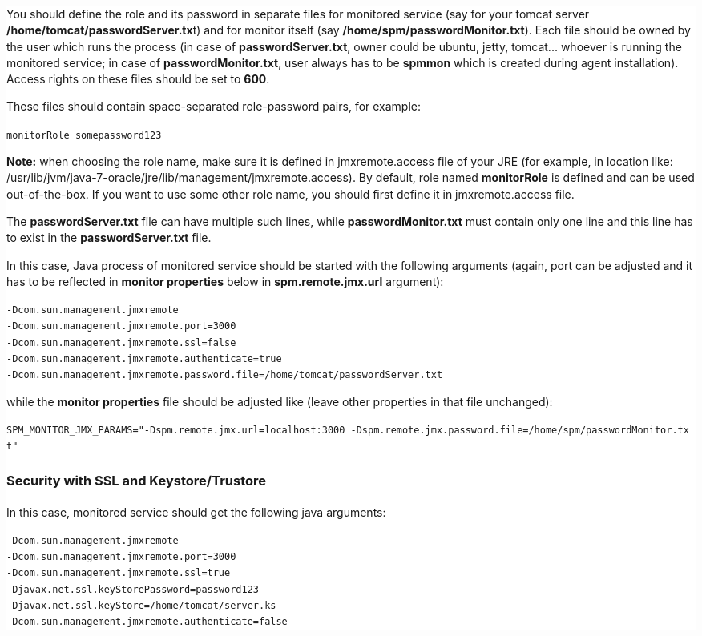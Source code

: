 You should define the role and its password in separate files for
monitored service (say for your tomcat server
**/home/tomcat/passwordServer.tx**t) and for monitor itself (say
**/home/spm/passwordMonitor.txt**). Each file should be owned by the
user which runs the process (in case of **passwordServer.txt**, owner
could be ubuntu, jetty, tomcat... whoever is running the monitored
service; in case of **passwordMonitor.txt**, user always has to be
**spmmon** which is created during agent installation). Access
rights on these files should be set to **600**.

These files should contain space-separated role-password pairs, for
example:

``` bash
monitorRole somepassword123
```

**Note:** when choosing the role name, make sure it is defined in
jmxremote.access file of your JRE (for example, in location like:
/usr/lib/jvm/java-7-oracle/jre/lib/management/jmxremote.access). By
default, role named **monitorRole** is defined and can be used
out-of-the-box. If you want to use some other role name, you should
first define it in jmxremote.access file.


The **passwordServer.txt** file can have multiple such lines,
while **passwordMonitor.txt** must contain only one line and this line
has to exist in the **passwordServer.txt** file.

In this case, Java process of monitored service should be started with
the following arguments (again, port can be adjusted and it has to be
reflected in **monitor properties** below in **spm.remote.jmx.url**
argument):

``` properties
-Dcom.sun.management.jmxremote
-Dcom.sun.management.jmxremote.port=3000
-Dcom.sun.management.jmxremote.ssl=false
-Dcom.sun.management.jmxremote.authenticate=true
-Dcom.sun.management.jmxremote.password.file=/home/tomcat/passwordServer.txt
```

while the **monitor properties** file should be adjusted like (leave other
properties in that file unchanged):

``` properties
SPM_MONITOR_JMX_PARAMS="-Dspm.remote.jmx.url=localhost:3000 -Dspm.remote.jmx.password.file=/home/spm/passwordMonitor.txt"
```

### Security with SSL and Keystore/Trustore

In this case, monitored service should get the following java arguments:

``` properties
-Dcom.sun.management.jmxremote
-Dcom.sun.management.jmxremote.port=3000
-Dcom.sun.management.jmxremote.ssl=true
-Djavax.net.ssl.keyStorePassword=password123
-Djavax.net.ssl.keyStore=/home/tomcat/server.ks
-Dcom.sun.management.jmxremote.authenticate=false
```
